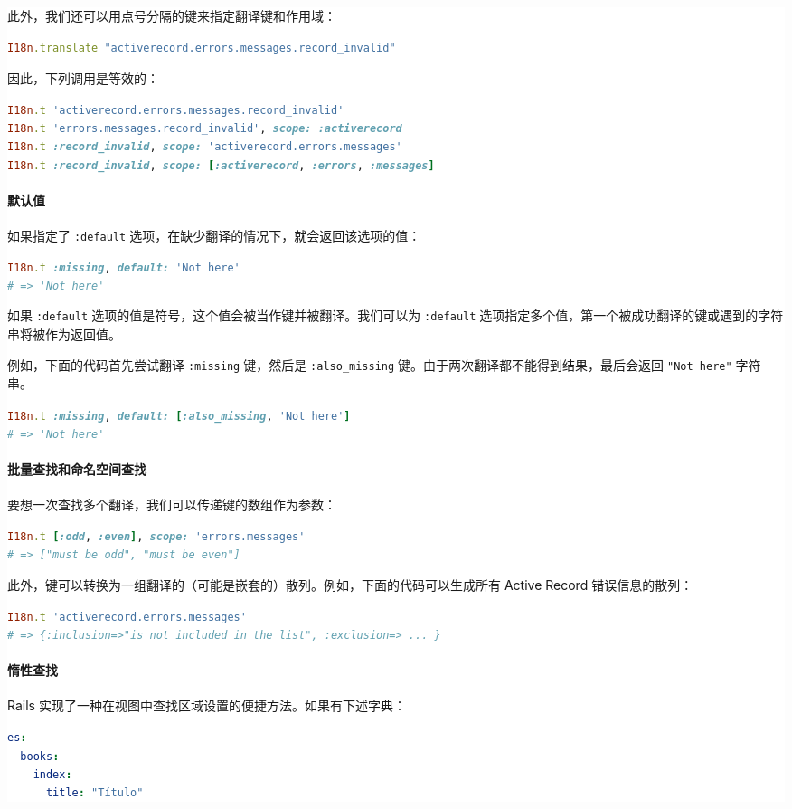 此外，我们还可以用点号分隔的键来指定翻译键和作用域：

```ruby
I18n.translate "activerecord.errors.messages.record_invalid"
```

因此，下列调用是等效的：

```ruby
I18n.t 'activerecord.errors.messages.record_invalid'
I18n.t 'errors.messages.record_invalid', scope: :activerecord
I18n.t :record_invalid, scope: 'activerecord.errors.messages'
I18n.t :record_invalid, scope: [:activerecord, :errors, :messages]
```

<a class="anchor" id="defaults"></a>

#### 默认值

如果指定了 `:default` 选项，在缺少翻译的情况下，就会返回该选项的值：

```ruby
I18n.t :missing, default: 'Not here'
# => 'Not here'
```

如果 `:default` 选项的值是符号，这个值会被当作键并被翻译。我们可以为 `:default` 选项指定多个值，第一个被成功翻译的键或遇到的字符串将被作为返回值。

例如，下面的代码首先尝试翻译 `:missing` 键，然后是 `:also_missing` 键。由于两次翻译都不能得到结果，最后会返回 `"Not here"` 字符串。

```ruby
I18n.t :missing, default: [:also_missing, 'Not here']
# => 'Not here'
```

<a class="anchor" id="bulk-and-namespace-lookup"></a>

#### 批量查找和命名空间查找

要想一次查找多个翻译，我们可以传递键的数组作为参数：

```ruby
I18n.t [:odd, :even], scope: 'errors.messages'
# => ["must be odd", "must be even"]
```

此外，键可以转换为一组翻译的（可能是嵌套的）散列。例如，下面的代码可以生成所有 Active Record 错误信息的散列：

```ruby
I18n.t 'activerecord.errors.messages'
# => {:inclusion=>"is not included in the list", :exclusion=> ... }
```

<a class="anchor" id="lazy-lookup"></a>

#### 惰性查找

Rails 实现了一种在视图中查找区域设置的便捷方法。如果有下述字典：

```yml
es:
  books:
    index:
      title: "Título"
```
